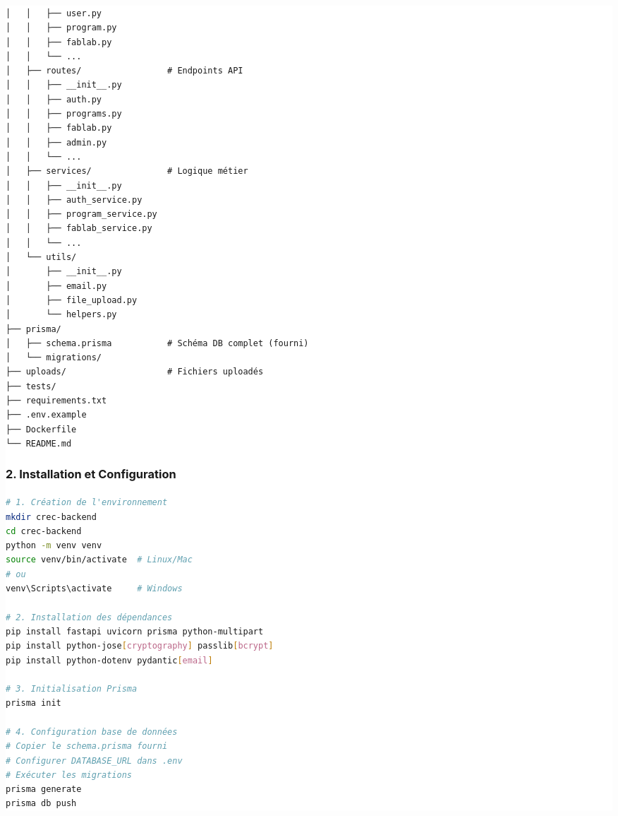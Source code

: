 ```
│   │   ├── user.py
│   │   ├── program.py
│   │   ├── fablab.py
│   │   └── ...
│   ├── routes/                 # Endpoints API
│   │   ├── __init__.py
│   │   ├── auth.py
│   │   ├── programs.py
│   │   ├── fablab.py
│   │   ├── admin.py
│   │   └── ...
│   ├── services/               # Logique métier
│   │   ├── __init__.py
│   │   ├── auth_service.py
│   │   ├── program_service.py
│   │   ├── fablab_service.py
│   │   └── ...
│   └── utils/
│       ├── __init__.py
│       ├── email.py
│       ├── file_upload.py
│       └── helpers.py
├── prisma/
│   ├── schema.prisma           # Schéma DB complet (fourni)
│   └── migrations/
├── uploads/                    # Fichiers uploadés
├── tests/
├── requirements.txt
├── .env.example
├── Dockerfile
└── README.md
```

### **2. Installation et Configuration**
```bash
# 1. Création de l'environnement
mkdir crec-backend
cd crec-backend
python -m venv venv
source venv/bin/activate  # Linux/Mac
# ou
venv\Scripts\activate     # Windows

# 2. Installation des dépendances
pip install fastapi uvicorn prisma python-multipart
pip install python-jose[cryptography] passlib[bcrypt]
pip install python-dotenv pydantic[email]

# 3. Initialisation Prisma
prisma init

# 4. Configuration base de données
# Copier le schema.prisma fourni
# Configurer DATABASE_URL dans .env
# Exécuter les migrations
prisma generate
prisma db push
```
